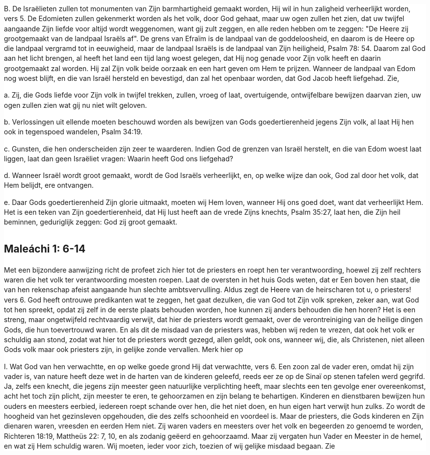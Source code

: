 B. De Israëlieten zullen tot monumenten van Zijn barmhartigheid gemaakt worden, Hij wil in hun zaligheid verheerlijkt worden, vers 5. De Edomieten zullen gekenmerkt worden als het volk, door God gehaat, maar uw ogen zullen het zien, dat uw twijfel aangaande Zijn liefde voor altijd wordt weggenomen, want gij zult zeggen, en alle reden hebben om te zeggen: "De Heere zij grootgemaakt van de landpaal Israëls af". De grens van Efraïm is de landpaal van de goddeloosheid, en daarom is de Heere op die landpaal vergramd tot in eeuwigheid, maar de landpaal Israëls is de landpaal van Zijn heiligheid, Psalm 78: 54. Daarom zal God aan het licht brengen, al heeft het land een tijd lang woest gelegen, dat Hij nog genade voor Zijn volk heeft en daarin grootgemaakt zal worden. Hij zal Zijn volk beide oorzaak en een hart geven om Hem te prijzen. Wanneer de landpaal van Edom nog woest blijft, en die van Israël hersteld en bevestigd, dan zal het openbaar worden, dat God Jacob heeft liefgehad. Zie, 

a. Zij, die Gods liefde voor Zijn volk in twijfel trekken, zullen, vroeg of laat, overtuigende, ontwijfelbare bewijzen daarvan zien, uw ogen zullen zien wat gij nu niet wilt geloven.

b. Verlossingen uit ellende moeten beschouwd worden als bewijzen van Gods goedertierenheid jegens Zijn volk, al laat Hij hen ook in tegenspoed wandelen, Psalm 34:19.

c. Gunsten, die hen onderscheiden zijn zeer te waarderen. Indien God de grenzen van Israël herstelt, en die van Edom woest laat liggen, laat dan geen Israëliet vragen: Waarin heeft God ons liefgehad? 

d. Wanneer Israël wordt groot gemaakt, wordt de God Israëls verheerlijkt, en, op welke wijze dan ook, God zal door het volk, dat Hem belijdt, ere ontvangen.

e. Daar Gods goedertierenheid Zijn glorie uitmaakt, moeten wij Hem loven, wanneer Hij ons goed doet, want dat verheerlijkt Hem. Het is een teken van Zijn goedertierenheid, dat Hij lust heeft aan de vrede Zijns knechts, Psalm 35:27, laat hen, die Zijn heil beminnen, geduriglijk zeggen: God zij groot gemaakt. 

## Maleáchi 1: 6-14 

Met een bijzondere aanwijzing richt de profeet zich hier tot de priesters en roept hen ter verantwoording, hoewel zij zelf rechters waren die het volk ter verantwoording moesten roepen. Laat de oversten in het huis Gods weten, dat er Een boven hen staat, die van hen rekenschap afeist aangaande hun slechte ambtsvervulling. Aldus zegt de Heere van de heirscharen tot u, o priesters! vers 6. God heeft ontrouwe predikanten wat te zeggen, het gaat dezulken, die van God tot Zijn volk spreken, zeker aan, wat God tot hen spreekt, opdat zij zelf in de eerste plaats behouden worden, hoe kunnen zij anders behouden die hen horen? Het is een streng, maar ongetwijfeld rechtvaardig verwijt, dat hier de priesters wordt gemaakt, over de verontreiniging van de heilige dingen Gods, die hun toevertrouwd waren. En als dit de misdaad van de priesters was, hebben wij reden te vrezen, dat ook het volk er schuldig aan stond, zodat wat hier tot de priesters wordt gezegd, allen geldt, ook ons, wanneer wij, die, als Christenen, niet alleen Gods volk maar ook priesters zijn, in gelijke zonde vervallen. Merk hier op 

I. Wat God van hen verwachtte, en op welke goede grond Hij dat verwachtte, vers 6. Een zoon zal de vader eren, omdat hij zijn vader is, van nature heeft deze wet in de harten van de kinderen geleefd, reeds eer ze op de Sinaï op stenen tafelen werd gegrifd. Ja, zelfs een knecht, die jegens zijn meester geen natuurlijke verplichting heeft, maar slechts een ten gevolge ener overeenkomst, acht het toch zijn plicht, zijn meester te eren, te gehoorzamen en zijn belang te behartigen. Kinderen en dienstbaren bewijzen hun ouders en meesters eerbied, iedereen roept schande over hen, die het niet doen, en hun eigen hart verwijt hun zulks. Zo wordt de hoogheid van het gezinsleven opgehouden, die des zelfs schoonheid en voordeel is. Maar de priesters, die Gods kinderen en Zijn dienaren waren, vreesden en eerden Hem niet. Zij waren vaders en meesters over het volk en begeerden zo genoemd te worden, Richteren 18:19, Mattheüs 22: 7, 10, en als zodanig geëerd en gehoorzaamd. Maar zij vergaten hun Vader en Meester in de hemel, en wat zij Hem schuldig waren. Wij moeten, ieder voor zich, toezien of wij gelijke misdaad begaan. 
Zie 
